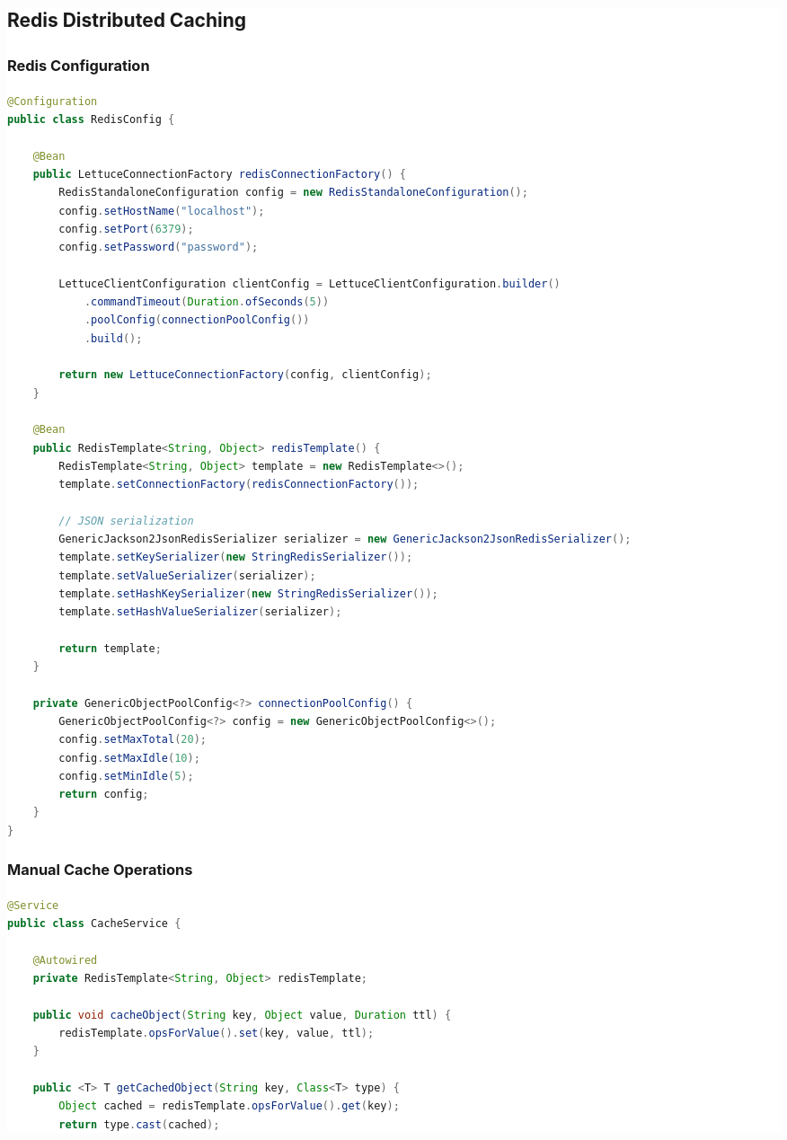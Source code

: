 
## Redis Distributed Caching

### Redis Configuration
```java
@Configuration
public class RedisConfig {
    
    @Bean
    public LettuceConnectionFactory redisConnectionFactory() {
        RedisStandaloneConfiguration config = new RedisStandaloneConfiguration();
        config.setHostName("localhost");
        config.setPort(6379);
        config.setPassword("password");
        
        LettuceClientConfiguration clientConfig = LettuceClientConfiguration.builder()
            .commandTimeout(Duration.ofSeconds(5))
            .poolConfig(connectionPoolConfig())
            .build();
            
        return new LettuceConnectionFactory(config, clientConfig);
    }
    
    @Bean
    public RedisTemplate<String, Object> redisTemplate() {
        RedisTemplate<String, Object> template = new RedisTemplate<>();
        template.setConnectionFactory(redisConnectionFactory());
        
        // JSON serialization
        GenericJackson2JsonRedisSerializer serializer = new GenericJackson2JsonRedisSerializer();
        template.setKeySerializer(new StringRedisSerializer());
        template.setValueSerializer(serializer);
        template.setHashKeySerializer(new StringRedisSerializer());
        template.setHashValueSerializer(serializer);
        
        return template;
    }
    
    private GenericObjectPoolConfig<?> connectionPoolConfig() {
        GenericObjectPoolConfig<?> config = new GenericObjectPoolConfig<>();
        config.setMaxTotal(20);
        config.setMaxIdle(10);
        config.setMinIdle(5);
        return config;
    }
}
```

### Manual Cache Operations
```java
@Service
public class CacheService {
    
    @Autowired
    private RedisTemplate<String, Object> redisTemplate;
    
    public void cacheObject(String key, Object value, Duration ttl) {
        redisTemplate.opsForValue().set(key, value, ttl);
    }
    
    public <T> T getCachedObject(String key, Class<T> type) {
        Object cached = redisTemplate.opsForValue().get(key);
        return type.cast(cached);
```